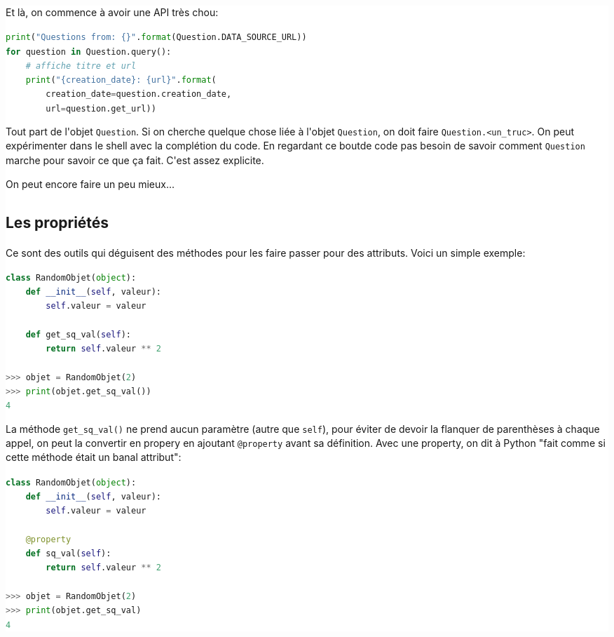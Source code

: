 Et là, on commence à avoir une API très chou:

```python
print("Questions from: {}".format(Question.DATA_SOURCE_URL))
for question in Question.query():
    # affiche titre et url
    print("{creation_date}: {url}".format(
        creation_date=question.creation_date,
        url=question.get_url))
```

Tout part de l'objet `Question`. Si on cherche quelque chose liée à l'objet `Question`, on doit faire `Question.<un_truc>`. On peut expérimenter dans le shell avec la complétion du code. En regardant ce boutde code pas besoin de savoir comment `Question` marche pour savoir ce que ça fait. C'est assez explicite.

On peut encore faire un peu mieux...

## Les propriétés

Ce sont des outils qui déguisent des méthodes pour les faire passer pour des attributs. Voici un simple exemple:

```python
class RandomObjet(object):
    def __init__(self, valeur):
        self.valeur = valeur

    def get_sq_val(self):
        return self.valeur ** 2

>>> objet = RandomObjet(2)
>>> print(objet.get_sq_val())
4
```

La méthode `get_sq_val()` ne prend aucun paramètre (autre que `self`), pour éviter de devoir la flanquer de parenthèses à chaque appel, on peut la convertir en propery en ajoutant `@property` avant sa définition. Avec une property, on dit à Python "fait comme si cette méthode était un banal attribut":

```python
class RandomObjet(object):
    def __init__(self, valeur):
        self.valeur = valeur

    @property
    def sq_val(self):
        return self.valeur ** 2

>>> objet = RandomObjet(2)
>>> print(objet.get_sq_val)
4
```
